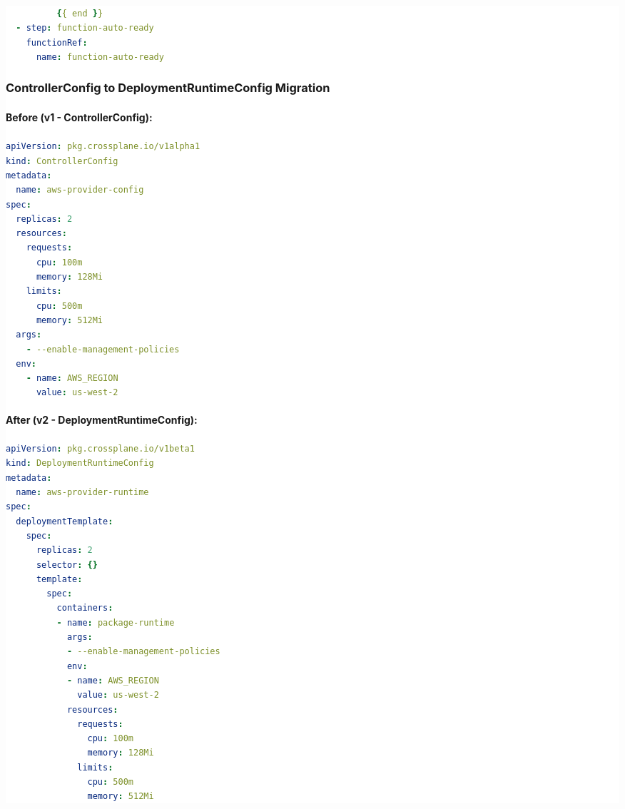 ```yaml
          {{ end }}
  - step: function-auto-ready
    functionRef:
      name: function-auto-ready
```

### ControllerConfig to DeploymentRuntimeConfig Migration

#### Before (v1 - ControllerConfig):
```yaml
apiVersion: pkg.crossplane.io/v1alpha1
kind: ControllerConfig
metadata:
  name: aws-provider-config
spec:
  replicas: 2
  resources:
    requests:
      cpu: 100m
      memory: 128Mi
    limits:
      cpu: 500m
      memory: 512Mi
  args:
    - --enable-management-policies
  env:
    - name: AWS_REGION
      value: us-west-2
```

#### After (v2 - DeploymentRuntimeConfig):
```yaml
apiVersion: pkg.crossplane.io/v1beta1
kind: DeploymentRuntimeConfig
metadata:
  name: aws-provider-runtime
spec:
  deploymentTemplate:
    spec:
      replicas: 2
      selector: {}
      template:
        spec:
          containers:
          - name: package-runtime
            args:
            - --enable-management-policies
            env:
            - name: AWS_REGION
              value: us-west-2
            resources:
              requests:
                cpu: 100m
                memory: 128Mi
              limits:
                cpu: 500m
                memory: 512Mi
```
